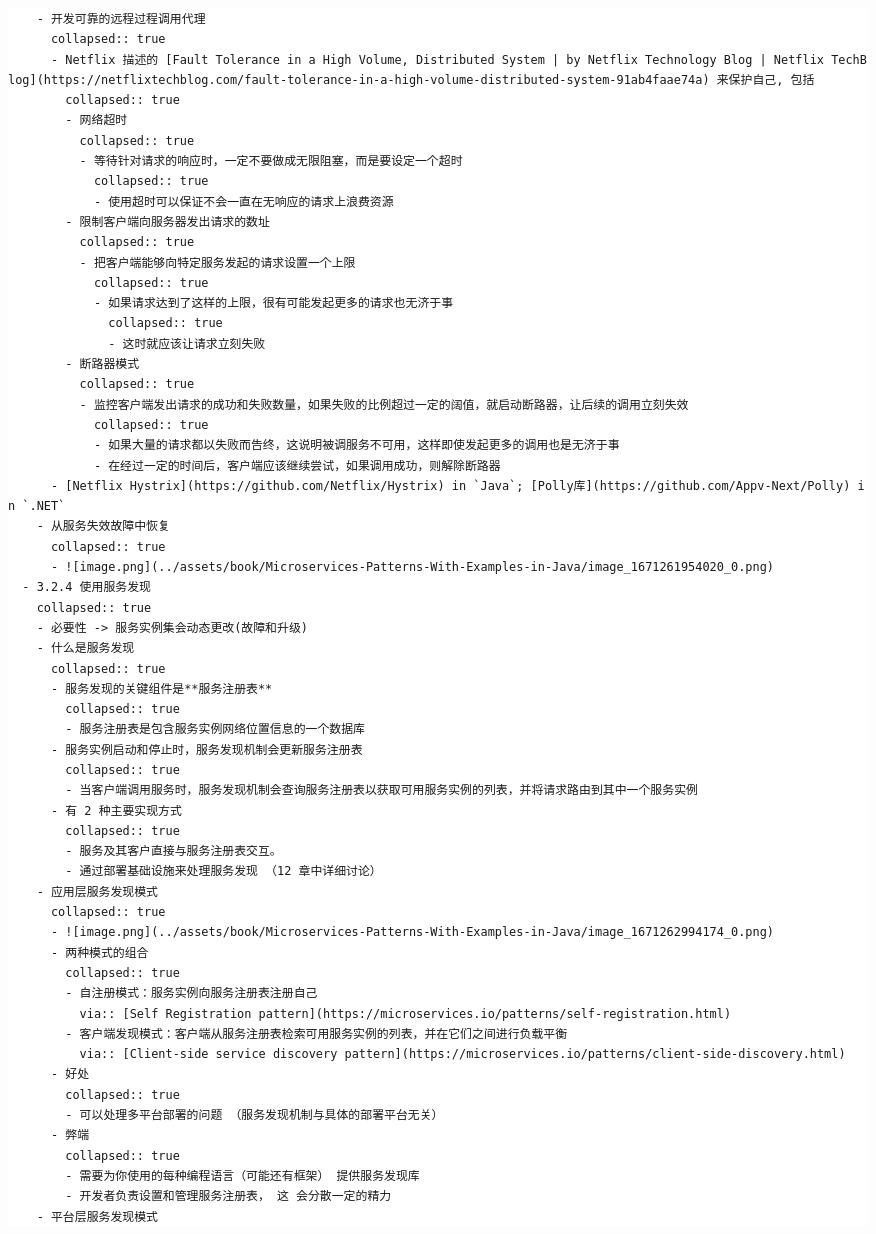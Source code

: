         - 开发可靠的远程过程调用代理
          collapsed:: true
          - Netflix 描述的 [Fault Tolerance in a High Volume, Distributed System | by Netflix Technology Blog | Netflix TechBlog](https://netflixtechblog.com/fault-tolerance-in-a-high-volume-distributed-system-91ab4faae74a) 来保护自己, 包括
            collapsed:: true
            - 网络超时
              collapsed:: true
              - 等待针对请求的响应时，一定不要做成无限阻塞，而是要设定一个超时
                collapsed:: true
                - 使用超时可以保证不会一直在无响应的请求上浪费资源
            - 限制客户端向服务器发出请求的数址
              collapsed:: true
              - 把客户端能够向特定服务发起的请求设置一个上限
                collapsed:: true
                - 如果请求达到了这样的上限，很有可能发起更多的请求也无济于事
                  collapsed:: true
                  - 这时就应该让请求立刻失败
            - 断路器模式
              collapsed:: true
              - 监控客户端发出请求的成功和失败数量，如果失败的比例超过一定的阔值，就启动断路器，让后续的调用立刻失效
                collapsed:: true
                - 如果大量的请求都以失败而告终，这说明被调服务不可用，这样即使发起更多的调用也是无济于事
                - 在经过一定的时间后，客户端应该继续尝试，如果调用成功，则解除断路器
          - [Netflix Hystrix](https://github.com/Netflix/Hystrix) in `Java`; [Polly库](https://github.com/Appv-Next/Polly) in `.NET`
        - 从服务失效故障中恢复
          collapsed:: true
          - ![image.png](../assets/book/Microservices-Patterns-With-Examples-in-Java/image_1671261954020_0.png)
      - 3.2.4 使用服务发现
        collapsed:: true
        - 必要性 -> 服务实例集会动态更改(故障和升级)
        - 什么是服务发现
          collapsed:: true
          - 服务发现的关键组件是**服务注册表**
            collapsed:: true
            - 服务注册表是包含服务实例网络位置信息的一个数据库
          - 服务实例启动和停止时，服务发现机制会更新服务注册表
            collapsed:: true
            - 当客户端调用服务时，服务发现机制会查询服务注册表以获取可用服务实例的列表，并将请求路由到其中一个服务实例
          - 有 2 种主要实现方式
            collapsed:: true
            - 服务及其客户直接与服务注册表交互。
            - 通过部署基础设施来处理服务发现 （12 章中详细讨论）
        - 应用层服务发现模式
          collapsed:: true
          - ![image.png](../assets/book/Microservices-Patterns-With-Examples-in-Java/image_1671262994174_0.png)
          - 两种模式的组合
            collapsed:: true
            - 自注册模式：服务实例向服务注册表注册自己
              via:: [Self Registration pattern](https://microservices.io/patterns/self-registration.html)
            - 客户端发现模式：客户端从服务注册表检索可用服务实例的列表，并在它们之间进行负载平衡
              via:: [Client-side service discovery pattern](https://microservices.io/patterns/client-side-discovery.html)
          - 好处
            collapsed:: true
            - 可以处理多平台部署的问题 （服务发现机制与具体的部署平台无关）
          - 弊端
            collapsed:: true
            - 需要为你使用的每种编程语言（可能还有框架） 提供服务发现库
            - 开发者负责设置和管理服务注册表， 这 会分散一定的精力
        - 平台层服务发现模式